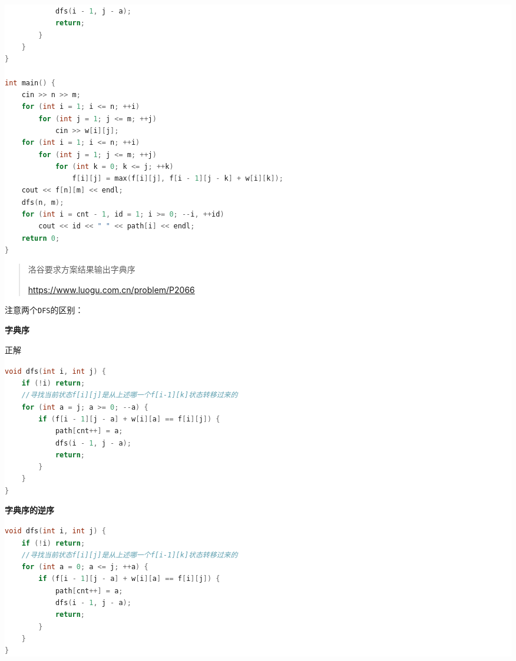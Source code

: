 ```c++
            dfs(i - 1, j - a);
            return;
        }
    }
}

int main() {
    cin >> n >> m;
    for (int i = 1; i <= n; ++i)
        for (int j = 1; j <= m; ++j)
            cin >> w[i][j];
    for (int i = 1; i <= n; ++i)
        for (int j = 1; j <= m; ++j)
            for (int k = 0; k <= j; ++k)
                f[i][j] = max(f[i][j], f[i - 1][j - k] + w[i][k]);
    cout << f[n][m] << endl;
    dfs(n, m);
    for (int i = cnt - 1, id = 1; i >= 0; --i, ++id)
        cout << id << " " << path[i] << endl;
    return 0;
}
```

> 洛谷要求方案结果输出字典序
>
> https://www.luogu.com.cn/problem/P2066

注意两个`DFS`的区别：

**字典序**

正解

```c++
void dfs(int i, int j) {
    if (!i) return;
    //寻找当前状态f[i][j]是从上述哪一个f[i-1][k]状态转移过来的
    for (int a = j; a >= 0; --a) {
        if (f[i - 1][j - a] + w[i][a] == f[i][j]) {
            path[cnt++] = a;
            dfs(i - 1, j - a);
            return;
        }
    }
}
```

**字典序的逆序**

```c++
void dfs(int i, int j) {
    if (!i) return;
    //寻找当前状态f[i][j]是从上述哪一个f[i-1][k]状态转移过来的
    for (int a = 0; a <= j; ++a) {
        if (f[i - 1][j - a] + w[i][a] == f[i][j]) {
            path[cnt++] = a;
            dfs(i - 1, j - a);
            return;
        }
    }
}
```
